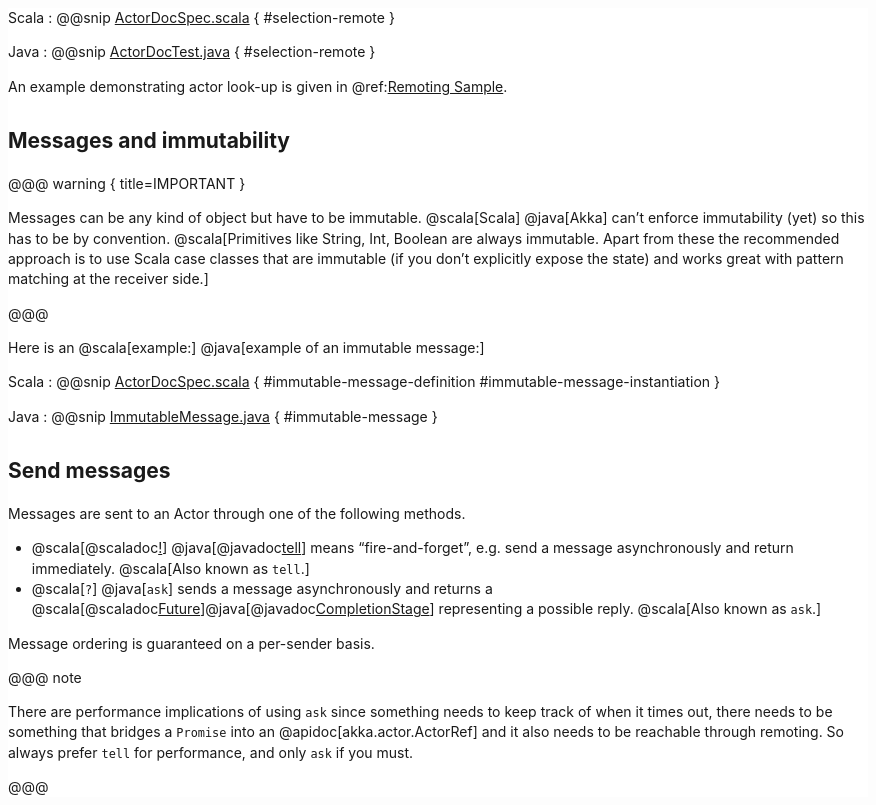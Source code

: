Scala
:  @@snip [ActorDocSpec.scala](/akka-docs/src/test/scala/docs/actor/ActorDocSpec.scala) { #selection-remote }

Java
:  @@snip [ActorDocTest.java](/akka-docs/src/test/java/jdocs/actor/ActorDocTest.java) { #selection-remote }

An example demonstrating actor look-up is given in @ref:[Remoting Sample](remoting-artery.md#looking-up-remote-actors).

## Messages and immutability

@@@ warning { title=IMPORTANT }

Messages can be any kind of object but have to be immutable. @scala[Scala] @java[Akka] can’t enforce
immutability (yet) so this has to be by convention. @scala[Primitives like String, Int,
Boolean are always immutable. Apart from these the recommended approach is to
use Scala case classes that are immutable (if you don’t explicitly expose the
state) and works great with pattern matching at the receiver side.]

@@@

Here is an @scala[example:] @java[example of an immutable message:]

Scala
:  @@snip [ActorDocSpec.scala](/akka-docs/src/test/scala/docs/actor/ActorDocSpec.scala) { #immutable-message-definition #immutable-message-instantiation }

Java
:  @@snip [ImmutableMessage.java](/akka-docs/src/test/java/jdocs/actor/ImmutableMessage.java) { #immutable-message }


## Send messages

Messages are sent to an Actor through one of the following methods.

* @scala[@scaladoc[!](akka.actor.ActorRef#!(message:Any)(implicitsender:akka.actor.ActorRef):Unit)] @java[@javadoc[tell](akka.actor.ActorRef#tell(java.lang.Object,akka.actor.ActorRef))] means “fire-and-forget”, e.g. send a message asynchronously and return
  immediately. @scala[Also known as `tell`.]
* @scala[`?`] @java[`ask`] sends a message asynchronously and returns a @scala[@scaladoc[Future](scala.concurrent.Future)]@java[@javadoc[CompletionStage](java.util.concurrent.CompletionStage)]
  representing a possible reply. @scala[Also known as `ask`.]

Message ordering is guaranteed on a per-sender basis.

@@@ note

There are performance implications of using `ask` since something needs to
keep track of when it times out, there needs to be something that bridges
a `Promise` into an @apidoc[akka.actor.ActorRef] and it also needs to be reachable through
remoting. So always prefer `tell` for performance, and only `ask` if you must.

@@@
